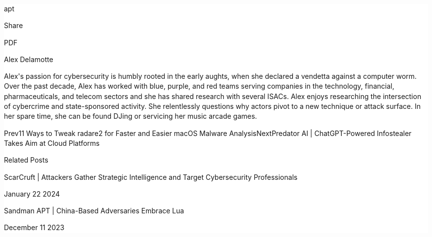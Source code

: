 

apt




Share

PDF












Alex Delamotte



Alex's passion for cybersecurity is humbly rooted in the early aughts, when she declared a vendetta against a computer worm. Over the past decade, Alex has worked with blue, purple, and red teams serving companies in the technology, financial, pharmaceuticals, and telecom sectors and she has shared research with several ISACs.
Alex enjoys researching the intersection of cybercrime and state-sponsored activity. She relentlessly questions why actors pivot to a new technique or attack surface.
In her spare time, she can be found DJing or servicing her music arcade games.













Prev11 Ways to Tweak radare2 for Faster and Easier macOS Malware AnalysisNextPredator AI | ChatGPT-Powered Infostealer Takes Aim at Cloud Platforms 



Related Posts






ScarCruft | Attackers Gather Strategic Intelligence and Target Cybersecurity Professionals 

January 22 2024







Sandman APT | China-Based Adversaries Embrace Lua 

December 11 2023






